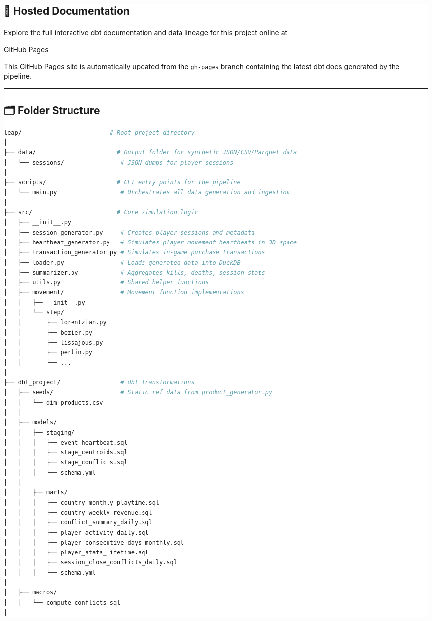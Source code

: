 
## 📖 Hosted Documentation

Explore the full interactive dbt documentation and data lineage for this project online at:

[GitHub Pages](https://chrisadan.github.io/leap)

This GitHub Pages site is automatically updated from the `gh-pages` branch containing the latest dbt docs generated by the pipeline.

---

## 🗂️ Folder Structure

```bash
leap/                         # Root project directory
│
├── data/                       # Output folder for synthetic JSON/CSV/Parquet data
│   └── sessions/                # JSON dumps for player sessions
│
├── scripts/                    # CLI entry points for the pipeline
│   └── main.py                  # Orchestrates all data generation and ingestion
│
├── src/                        # Core simulation logic
│   ├── __init__.py
│   ├── session_generator.py     # Creates player sessions and metadata
│   ├── heartbeat_generator.py   # Simulates player movement heartbeats in 3D space
│   ├── transaction_generator.py # Simulates in-game purchase transactions
│   ├── loader.py                # Loads generated data into DuckDB
│   ├── summarizer.py            # Aggregates kills, deaths, session stats
│   ├── utils.py                 # Shared helper functions
│   ├── movement/                # Movement function implementations
│   │   ├── __init__.py
│   │   └── step/
│   │       ├── lorentzian.py
│   │       ├── bezier.py
│   │       ├── lissajous.py
│   │       ├── perlin.py
│   │       └── ...
│
├── dbt_project/                 # dbt transformations
│   ├── seeds/                   # Static ref data from product_generator.py
│   │   └── dim_products.csv
│   │
│   ├── models/
│   │   ├── staging/
│   │   │   ├── event_heartbeat.sql
│   │   │   ├── stage_centroids.sql
│   │   │   ├── stage_conflicts.sql
│   │   │   └── schema.yml
│   │
│   │   ├── marts/
│   │   │   ├── country_monthly_playtime.sql
│   │   │   ├── country_weekly_revenue.sql
│   │   │   ├── conflict_summary_daily.sql
│   │   │   ├── player_activity_daily.sql
│   │   │   ├── player_consecutive_days_monthly.sql
│   │   │   ├── player_stats_lifetime.sql
│   │   │   ├── session_close_conflicts_daily.sql
│   │   │   └── schema.yml
│
│   ├── macros/
│   │   └── compute_conflicts.sql
│
```